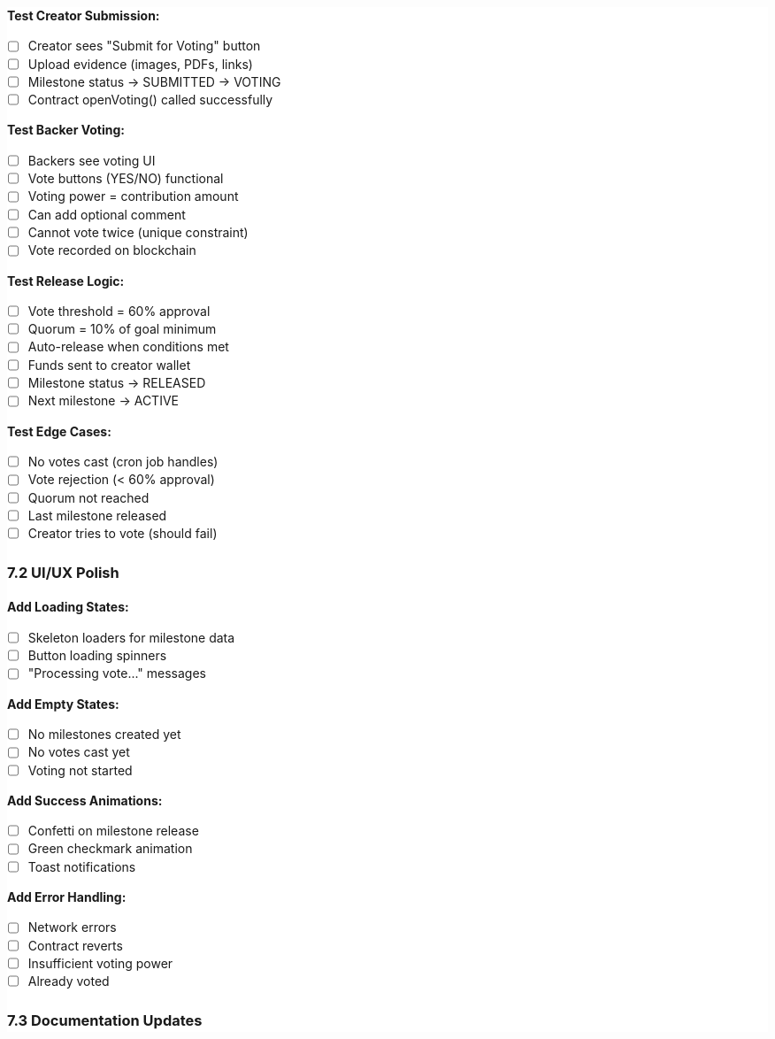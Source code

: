 **Test Creator Submission:**
- [ ] Creator sees "Submit for Voting" button
- [ ] Upload evidence (images, PDFs, links)
- [ ] Milestone status → SUBMITTED → VOTING
- [ ] Contract openVoting() called successfully

**Test Backer Voting:**
- [ ] Backers see voting UI
- [ ] Vote buttons (YES/NO) functional
- [ ] Voting power = contribution amount
- [ ] Can add optional comment
- [ ] Cannot vote twice (unique constraint)
- [ ] Vote recorded on blockchain

**Test Release Logic:**
- [ ] Vote threshold = 60% approval
- [ ] Quorum = 10% of goal minimum
- [ ] Auto-release when conditions met
- [ ] Funds sent to creator wallet
- [ ] Milestone status → RELEASED
- [ ] Next milestone → ACTIVE

**Test Edge Cases:**
- [ ] No votes cast (cron job handles)
- [ ] Vote rejection (< 60% approval)
- [ ] Quorum not reached
- [ ] Last milestone released
- [ ] Creator tries to vote (should fail)

### 7.2 UI/UX Polish

**Add Loading States:**
- [ ] Skeleton loaders for milestone data
- [ ] Button loading spinners
- [ ] "Processing vote..." messages

**Add Empty States:**
- [ ] No milestones created yet
- [ ] No votes cast yet
- [ ] Voting not started

**Add Success Animations:**
- [ ] Confetti on milestone release
- [ ] Green checkmark animation
- [ ] Toast notifications

**Add Error Handling:**
- [ ] Network errors
- [ ] Contract reverts
- [ ] Insufficient voting power
- [ ] Already voted

### 7.3 Documentation Updates

